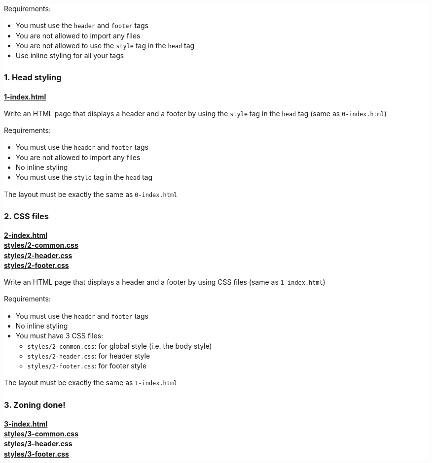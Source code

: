 Requirements:

-  You must use the `header` and `footer` tags
-  You are not allowed to import any files
-  You are not allowed to use the `style` tag in the `head` tag
-  Use inline styling for all your tags

### 1. Head styling

**[1-index.html](1-index.html)**

Write an HTML page that displays a header and a footer by using the `style` tag in the `head` tag (same as `0-index.html`)

Requirements:

-  You must use the `header` and `footer` tags
-  You are not allowed to import any files
-  No inline styling
-  You must use the `style` tag in the `head` tag

The layout must be exactly the same as `0-index.html`

### 2. CSS files

**[2-index.html](2-index.html)**  
**[styles/2-common.css](styles/2-common.css)**  
**[styles/2-header.css](styles/2-header.css)**  
**[styles/2-footer.css](styles/2-footer.css)**

Write an HTML page that displays a header and a footer by using CSS files (same as `1-index.html`)

Requirements:

-  You must use the `header` and `footer` tags
-  No inline styling
-  You must have 3 CSS files:
   -  `styles/2-common.css`: for global style (i.e. the body style)
   -  `styles/2-header.css`: for header style
   -  `styles/2-footer.css`: for footer style

The layout must be exactly the same as `1-index.html`

### 3. Zoning done!

**[3-index.html](3-index.html)**  
**[styles/3-common.css](styles/3-common.css)**  
**[styles/3-header.css](styles/3-header.css)**  
**[styles/3-footer.css](styles/3-footer.css)**
